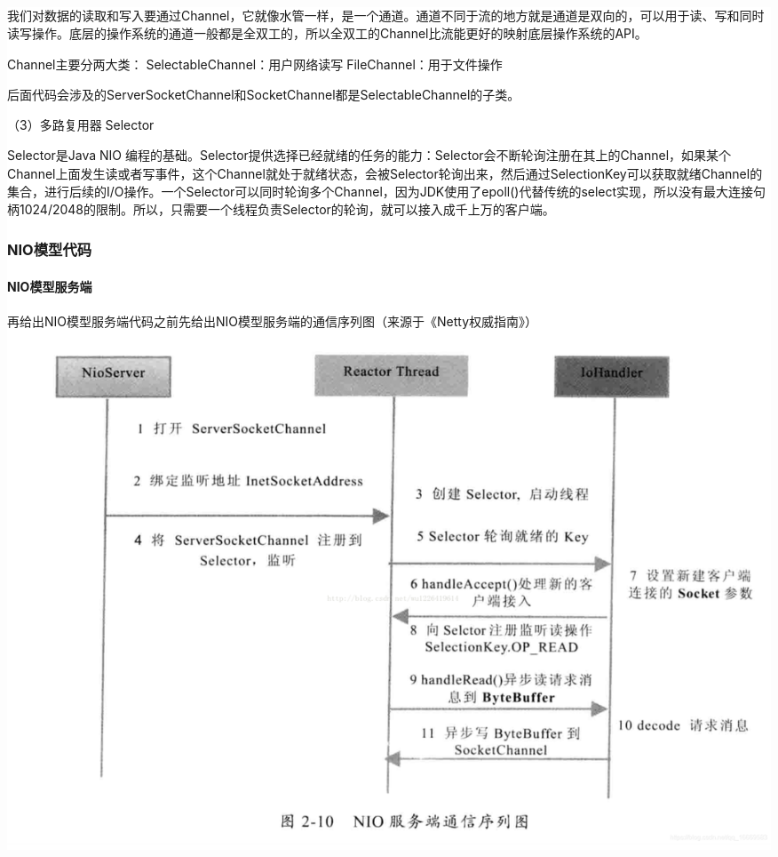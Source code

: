 我们对数据的读取和写入要通过Channel，它就像水管一样，是一个通道。通道不同于流的地方就是通道是双向的，可以用于读、写和同时读写操作。底层的操作系统的通道一般都是全双工的，所以全双工的Channel比流能更好的映射底层操作系统的API。

Channel主要分两大类：
		SelectableChannel：用户网络读写
		FileChannel：用于文件操作

后面代码会涉及的ServerSocketChannel和SocketChannel都是SelectableChannel的子类。

（3）多路复用器 Selector

Selector是Java NIO 编程的基础。Selector提供选择已经就绪的任务的能力：Selector会不断轮询注册在其上的Channel，如果某个Channel上面发生读或者写事件，这个Channel就处于就绪状态，会被Selector轮询出来，然后通过SelectionKey可以获取就绪Channel的集合，进行后续的I/O操作。一个Selector可以同时轮询多个Channel，因为JDK使用了epoll()代替传统的select实现，所以没有最大连接句柄1024/2048的限制。所以，只需要一个线程负责Selector的轮询，就可以接入成千上万的客户端。



### NIO模型代码

#### NIO模型服务端

再给出NIO模型服务端代码之前先给出NIO模型服务端的通信序列图（来源于《Netty权威指南》）

![image-20220306093649159](images/image-20220306093649159-6530610.png)


